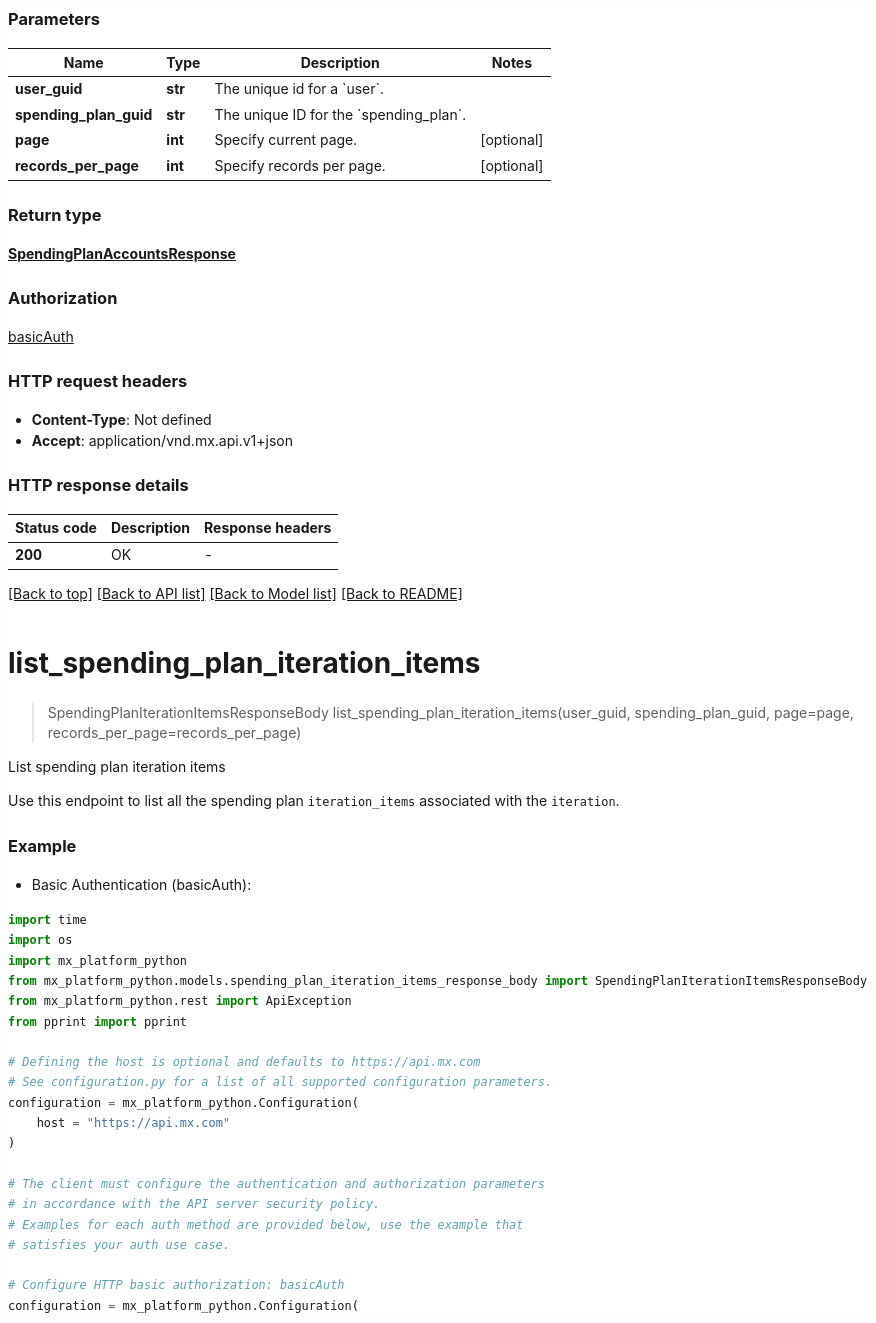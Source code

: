 

### Parameters

Name | Type | Description  | Notes
------------- | ------------- | ------------- | -------------
 **user_guid** | **str**| The unique id for a &#x60;user&#x60;. | 
 **spending_plan_guid** | **str**| The unique ID for the &#x60;spending_plan&#x60;. | 
 **page** | **int**| Specify current page. | [optional] 
 **records_per_page** | **int**| Specify records per page. | [optional] 

### Return type

[**SpendingPlanAccountsResponse**](SpendingPlanAccountsResponse.md)

### Authorization

[basicAuth](../README.md#basicAuth)

### HTTP request headers

 - **Content-Type**: Not defined
 - **Accept**: application/vnd.mx.api.v1+json

### HTTP response details
| Status code | Description | Response headers |
|-------------|-------------|------------------|
**200** | OK |  -  |

[[Back to top]](#) [[Back to API list]](../README.md#documentation-for-api-endpoints) [[Back to Model list]](../README.md#documentation-for-models) [[Back to README]](../README.md)

# **list_spending_plan_iteration_items**
> SpendingPlanIterationItemsResponseBody list_spending_plan_iteration_items(user_guid, spending_plan_guid, page=page, records_per_page=records_per_page)

List spending plan iteration items

Use this endpoint to list all the spending plan `iteration_items` associated with the `iteration`.

### Example

* Basic Authentication (basicAuth):
```python
import time
import os
import mx_platform_python
from mx_platform_python.models.spending_plan_iteration_items_response_body import SpendingPlanIterationItemsResponseBody
from mx_platform_python.rest import ApiException
from pprint import pprint

# Defining the host is optional and defaults to https://api.mx.com
# See configuration.py for a list of all supported configuration parameters.
configuration = mx_platform_python.Configuration(
    host = "https://api.mx.com"
)

# The client must configure the authentication and authorization parameters
# in accordance with the API server security policy.
# Examples for each auth method are provided below, use the example that
# satisfies your auth use case.

# Configure HTTP basic authorization: basicAuth
configuration = mx_platform_python.Configuration(
```